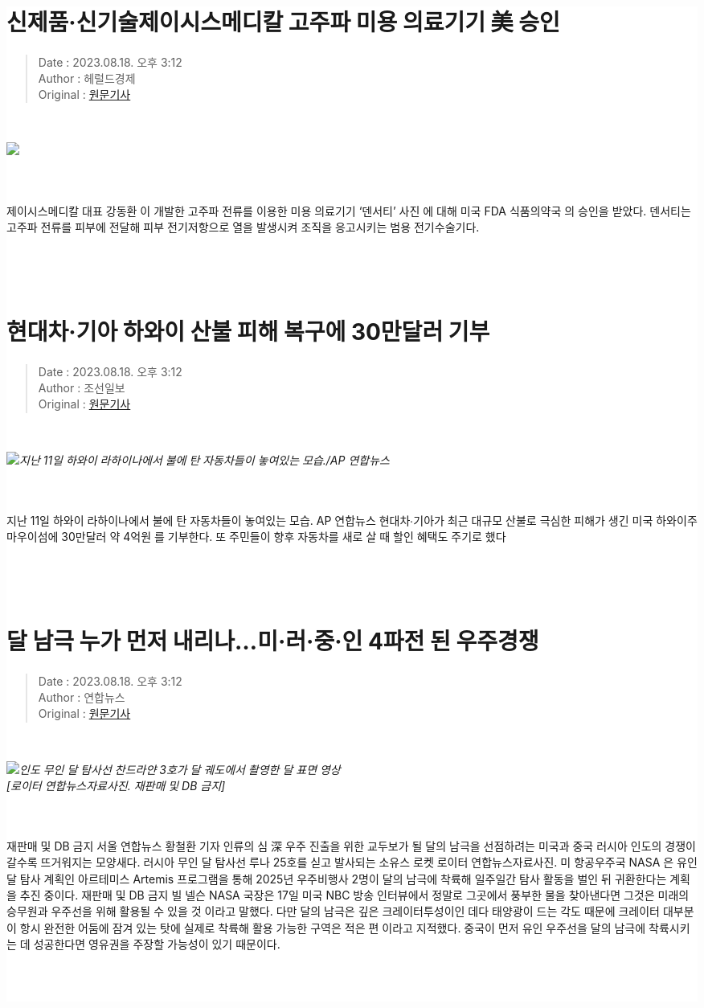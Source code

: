   
# 신제품·신기술제이시스메디칼 고주파 미용 의료기기 美 승인  
  
> Date : 2023.08.18. 오후 3:12  
> Author : 헤럴드경제  
> Original : [원문기사](https://n.news.naver.com/mnews/article/016/0002185256?sid=101)  
<br/>  
  
<img src="https://imgnews.pstatic.net/image/016/2023/08/18/20230818000476_0_20230818151201455.jpg?type=w647" id="img1"></img>  
<br/><br/>  
  
제이시스메디칼 대표 강동환 이 개발한 고주파 전류를 이용한 미용 의료기기 ‘덴서티’ 사진 에 대해 미국 FDA 식품의약국 의 승인을 받았다.
덴서티는 고주파 전류를 피부에 전달해 피부 전기저항으로 열을 발생시켜 조직을 응고시키는 범용 전기수술기다.  
<br/><br/><br/>  

  
# 현대차·기아 하와이 산불 피해 복구에 30만달러 기부  
  
> Date : 2023.08.18. 오후 3:12  
> Author : 조선일보  
> Original : [원문기사](https://n.news.naver.com/mnews/article/023/0003782419?sid=101)  
<br/>  
  
<img src="https://imgnews.pstatic.net/image/023/2023/08/18/0003782419_001_20230818151201059.jpg?type=w647" id="img1"></img><em class="img_desc">지난 11일 하와이 라하이나에서 불에 탄 자동차들이 놓여있는 모습./AP 연합뉴스</em>  
<br/><br/>  
  
지난 11일 하와이 라하이나에서 불에 탄 자동차들이 놓여있는 모습. AP 연합뉴스 현대차∙기아가 최근 대규모 산불로 극심한 피해가 생긴 미국 하와이주 마우이섬에 30만달러 약 4억원 를 기부한다. 또 주민들이 향후 자동차를 새로 살 때 할인 혜택도 주기로 했다  
<br/><br/><br/>  

  
# 달 남극 누가 먼저 내리나…미·러·중·인 4파전 된 우주경쟁  
  
> Date : 2023.08.18. 오후 3:12  
> Author : 연합뉴스  
> Original : [원문기사](https://n.news.naver.com/mnews/article/001/0014138874?sid=101)  
<br/>  
  
<img src="https://imgnews.pstatic.net/image/001/2023/08/18/PRU20230808129601009_P4_20230818151208858.jpg?type=w647" id="img1"></img><em class="img_desc">인도 무인 달 탐사선 찬드라얀 3호가 달 궤도에서 촬영한 달 표면 영상<br/>[로이터 연합뉴스자료사진. 재판매 및 DB 금지]</em>  
<br/><br/>  
  
재판매 및 DB 금지 서울 연합뉴스 황철환 기자 인류의 심 深 우주 진출을 위한 교두보가 될 달의 남극을 선점하려는 미국과 중국 러시아 인도의 경쟁이 갈수록 뜨거워지는 모양새다.
러시아 무인 달 탐사선 루나 25호를 싣고 발사되는 소유스 로켓 로이터 연합뉴스자료사진.
미 항공우주국 NASA 은 유인 달 탐사 계획인 아르테미스 Artemis 프로그램을 통해 2025년 우주비행사 2명이 달의 남극에 착륙해 일주일간 탐사 활동을 벌인 뒤 귀환한다는 계획을 추진 중이다.
재판매 및 DB 금지 빌 넬슨 NASA 국장은 17일 미국 NBC 방송 인터뷰에서 정말로 그곳에서 풍부한 물을 찾아낸다면 그것은 미래의 승무원과 우주선을 위해 활용될 수 있을 것 이라고 말했다.
다만 달의 남극은 깊은 크레이터투성이인 데다 태양광이 드는 각도 때문에 크레이터 대부분이 항시 완전한 어둠에 잠겨 있는 탓에 실제로 착륙해 활용 가능한 구역은 적은 편 이라고 지적했다.
중국이 먼저 유인 우주선을 달의 남극에 착륙시키는 데 성공한다면 영유권을 주장할 가능성이 있기 때문이다.  
<br/><br/><br/>  
